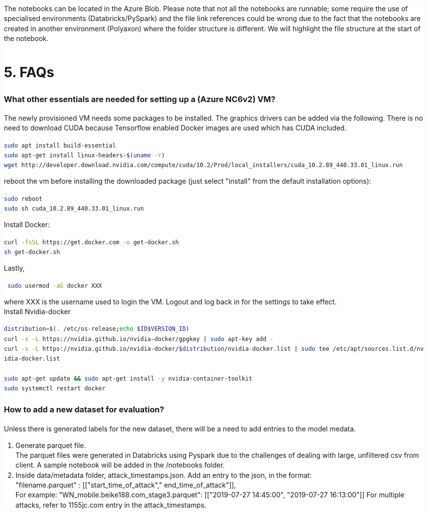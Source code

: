 The notebooks can be located in the Azure Blob. Please note that not all the notebooks are runnable; some require the use of specialised environments (Databricks/PySpark) and the file link references could be wrong due to the fact that the notebooks are created in another environment (Polyaxon) where the folder structure is different. We will highlight the file structure at the start of the notebook.  

<a name="faq"></a>
# 5. FAQs

### What other essentials are needed for setting up a (Azure NC6v2) VM?
The newly provisioned VM needs some packages to be installed.
The graphics drivers can be added via the following. There is no need to download CUDA because Tensorflow enabled Docker images are used which has CUDA included.  
```bash
sudo apt install build-essential
sudo apt-get install linux-headers-$(uname -r)
wget http://developer.download.nvidia.com/compute/cuda/10.2/Prod/local_installers/cuda_10.2.89_440.33.01_linux.run
```  
reboot the vm before installing the downloaded package (just select "install" from the default installation options):  
```bash
sudo reboot
sudo sh cuda_10.2.89_440.33.01_linux.run
```  
Install Docker:
```bash  
curl -fsSL https://get.docker.com -o get-docker.sh
sh get-docker.sh
```  
Lastly,
```bash
 sudo usermod -aG docker XXX
```  
where XXX is the username used to login the VM. Logout and log back in for the settings to take effect.   
Install Nvidia-docker  
```bash
distribution=$(. /etc/os-release;echo $ID$VERSION_ID)
curl -s -L https://nvidia.github.io/nvidia-docker/gpgkey | sudo apt-key add -
curl -s -L https://nvidia.github.io/nvidia-docker/$distribution/nvidia-docker.list | sudo tee /etc/apt/sources.list.d/nvidia-docker.list

sudo apt-get update && sudo apt-get install -y nvidia-container-toolkit
sudo systemctl restart docker
```

### How to add a new dataset for evaluation?
Unless there is generated labels for the new dataset, there will be a need to add entries to the model medata.  
1. Generate parquet file.  
  The parquet files were generated in Databricks using Pyspark due to the challenges of dealing with large, unfiltered csv from client. A sample notebook will be added in the /notebooks folder.
2. Inside data/metadata folder, attack_timestamps.json. Add an entry to the json, in the format:  
  "filename.parquet" : [["start_time_of_attack"," end_time_of_attack"]],  
  For example:
  "WN_mobile.beike188.com_stage3.parquet": [["2019-07-27 14:45:00", "2019-07-27 16:13:00"]]
  For multiple attacks, refer to 1155jc.com entry in the attack_timestamps.
